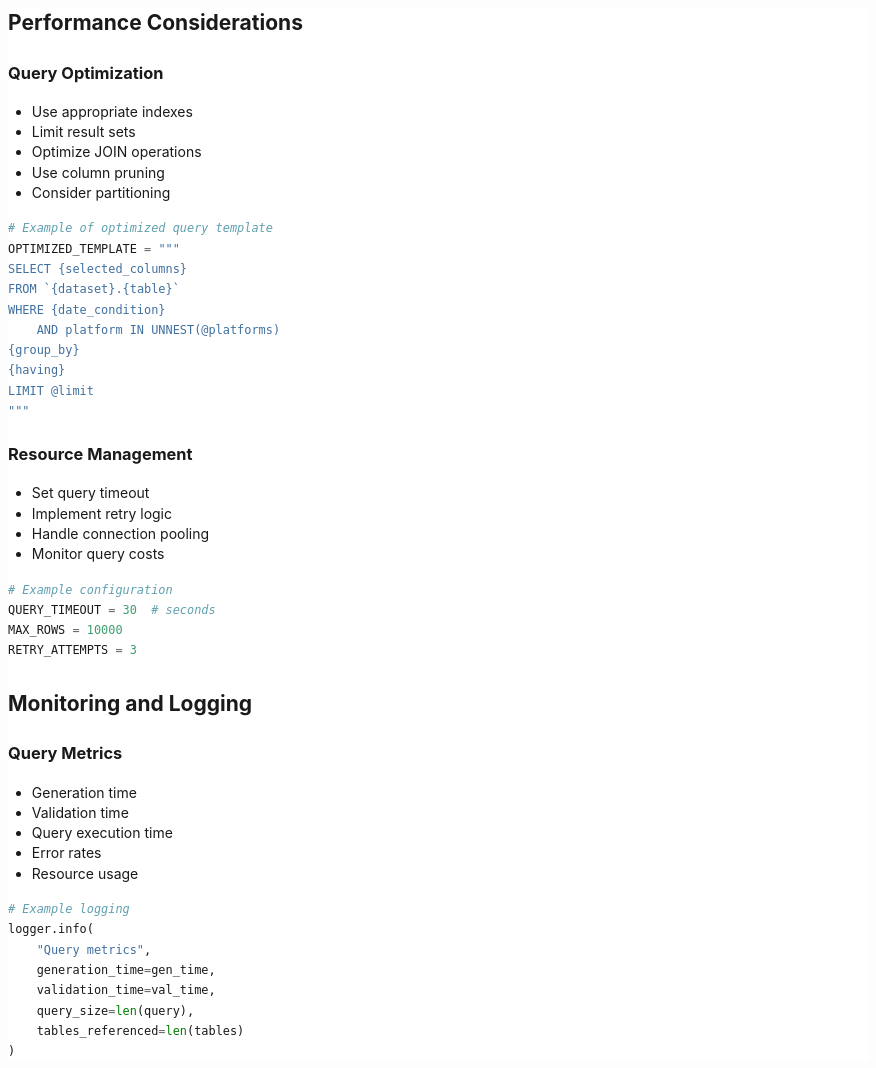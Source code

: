 ## Performance Considerations

### Query Optimization
- Use appropriate indexes
- Limit result sets
- Optimize JOIN operations
- Use column pruning
- Consider partitioning

```python
# Example of optimized query template
OPTIMIZED_TEMPLATE = """
SELECT {selected_columns}
FROM `{dataset}.{table}`
WHERE {date_condition}
    AND platform IN UNNEST(@platforms)
{group_by}
{having}
LIMIT @limit
"""
```

### Resource Management
- Set query timeout
- Implement retry logic
- Handle connection pooling
- Monitor query costs

```python
# Example configuration
QUERY_TIMEOUT = 30  # seconds
MAX_ROWS = 10000
RETRY_ATTEMPTS = 3
```

## Monitoring and Logging

### Query Metrics
- Generation time
- Validation time
- Query execution time
- Error rates
- Resource usage

```python
# Example logging
logger.info(
    "Query metrics",
    generation_time=gen_time,
    validation_time=val_time,
    query_size=len(query),
    tables_referenced=len(tables)
)
```
